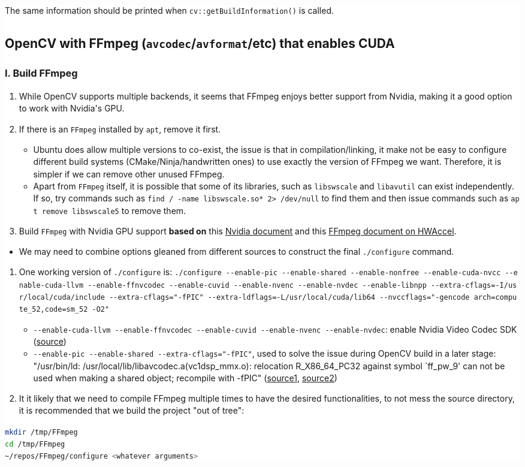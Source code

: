   The same information should be printed when `cv::getBuildInformation()` is called.

## OpenCV with FFmpeg (`avcodec`/`avformat`/etc) that enables CUDA

### I. Build FFmpeg

1. While OpenCV supports multiple backends, it seems that FFmpeg enjoys
   better support from Nvidia, making it a good option to work with Nvidia's GPU.

1. If there is an `FFmpeg` installed by `apt`, remove it first.

   - Ubuntu does allow multiple versions to co-exist, the issue is that
     in compilation/linking, it make not be easy to configure different build
     systems (CMake/Ninja/handwritten ones) to use exactly the version of
     FFmpeg we want. Therefore, it is simpler if we can remove other
     unused FFmpeg.
   - Apart from `FFmpeg` itself, it is possible that some of its libraries,
     such as `libswscale` and `libavutil` can exist independently. If so, try
     commands such as `find / -name libswscale.so* 2> /dev/null` to find them
     and then issue commands such as `apt remove libswscale5` to remove them.

1. Build `FFmpeg` with Nvidia GPU support **based on** this
   [Nvidia document](https://docs.nvidia.com/video-technologies/video-codec-sdk/pdf/Using_FFmpeg_with_NVIDIA_GPU_Hardware_Acceleration.pdf)
   and this [FFmpeg document on HWAccel](https://trac.ffmpeg.org/wiki/HWAccelIntro).

- We may need to combine options gleaned from different sources to
  construct the final `./configure` command.

1. One working version of `./configure` is: `./configure --enable-pic --enable-shared --enable-nonfree --enable-cuda-nvcc --enable-cuda-llvm --enable-ffnvcodec --enable-cuvid --enable-nvenc --enable-nvdec --enable-libnpp --extra-cflags=-I/usr/local/cuda/include --extra-cflags="-fPIC" --extra-ldflags=-L/usr/local/cuda/lib64 --nvccflags="-gencode arch=compute_52,code=sm_52 -O2"`

   - `--enable-cuda-llvm --enable-ffnvcodec --enable-cuvid --enable-nvenc --enable-nvdec`: enable Nvidia Video Codec SDK
     ([source](https://trac.ffmpeg.org/wiki/HWAccelIntro))
   - `--enable-pic --enable-shared --extra-cflags="-fPIC"`, used to solve
     the issue during OpenCV build in a later stage: "/usr/bin/ld:
     /usr/local/lib/libavcodec.a(vc1dsp_mmx.o):
     relocation R_X86_64_PC32 against symbol `ff_pw_9' can not be used when
     making a shared object; recompile with -fPIC"
     ([source1](https://www.twblogs.net/a/5ef71a3c209c567d16133dae),
     [source2](https://askubuntu.com/questions/1292968/error-when-installing-opencv-any-version-on-ubuntu-18-04))

1. It it likely that we need to compile FFmpeg multiple times to have the
   desired functionalities, to not mess the source directory, it is recommended
   that we build the project "out of tree":

```bash
mkdir /tmp/FFmpeg
cd /tmp/FFmpeg
~/repos/FFmpeg/configure <whatever arguments>
```
